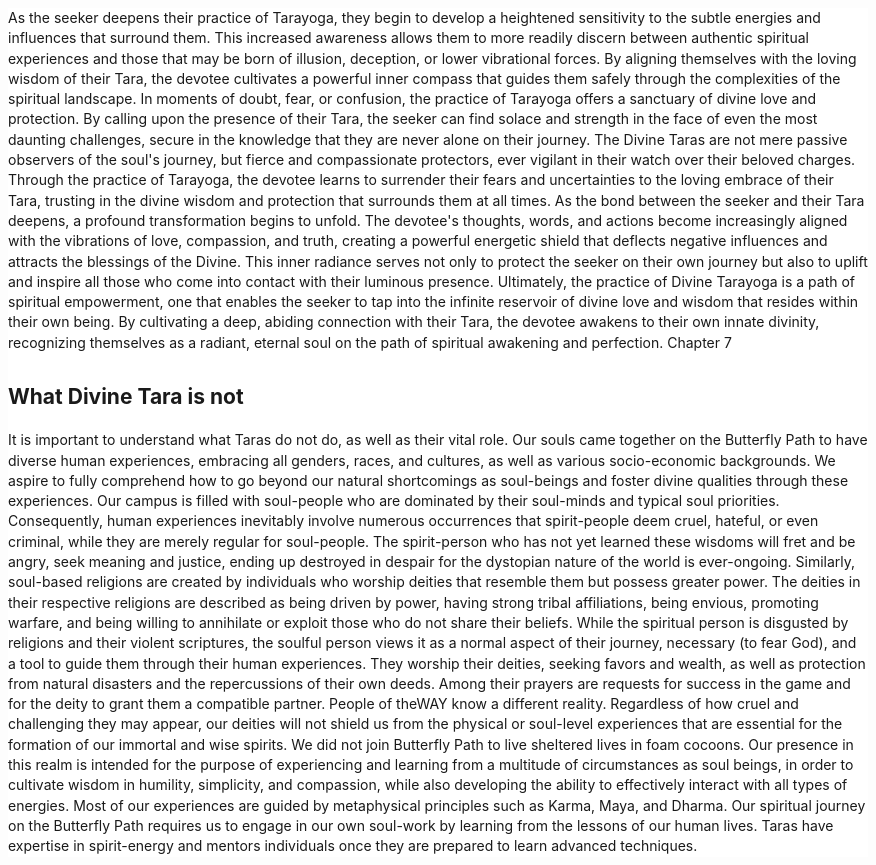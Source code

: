As the seeker deepens their practice of Tarayoga, they begin to develop a heightened sensitivity to the subtle energies and influences that surround them. This increased awareness allows them to more readily discern between authentic spiritual experiences and those that may be born of illusion, deception, or lower vibrational forces. By aligning themselves with the loving wisdom of their Tara, the devotee cultivates a powerful inner compass that guides them safely through the complexities of the spiritual landscape.
In moments of doubt, fear, or confusion, the practice of Tarayoga offers a sanctuary of divine love and protection. By calling upon the presence of their Tara, the seeker can find solace and strength in the face of even the most daunting challenges, secure in the knowledge that they are never alone on their journey.
The Divine Taras are not mere passive observers of the soul\'s journey, but fierce and compassionate protectors, ever vigilant in their watch over their beloved charges. Through the practice of Tarayoga, the devotee learns to surrender their fears and uncertainties to the loving embrace of their Tara, trusting in the divine wisdom and protection that surrounds them at all times.
As the bond between the seeker and their Tara deepens, a profound transformation begins to unfold. The devotee\'s thoughts, words, and actions become increasingly aligned with the vibrations of love, compassion, and truth, creating a powerful energetic shield that deflects negative influences and attracts the blessings of the Divine. This inner radiance serves not only to protect the seeker on their own journey but also to uplift and inspire all those who come into contact with their luminous presence.
Ultimately, the practice of Divine Tarayoga is a path of spiritual empowerment, one that enables the seeker to tap into the infinite reservoir of divine love and wisdom that resides within their own being. By cultivating a deep, abiding connection with their Tara, the devotee awakens to their own innate divinity, recognizing themselves as a radiant, eternal soul on the path of spiritual awakening and perfection.
Chapter 7
## What Divine Tara is not
It is important to understand what Taras do not do, as well as their vital role.
Our souls came together on the Butterfly Path to have diverse human experiences, embracing all genders, races, and cultures, as well as various socio-economic backgrounds. We aspire to fully comprehend how to go beyond our natural shortcomings as soul-beings and foster divine qualities through these experiences. Our campus is filled with soul-people who are dominated by their soul-minds and typical soul priorities. Consequently, human experiences inevitably involve numerous occurrences that spirit-people deem cruel, hateful, or even criminal, while they are merely regular for soul-people.
The spirit-person who has not yet learned these wisdoms will fret and be angry, seek meaning and justice, ending up destroyed in despair for the dystopian nature of the world is ever-ongoing.
Similarly, soul-based religions are created by individuals who worship deities that resemble them but possess greater power. The deities in their respective religions are described as being driven by power, having strong tribal affiliations, being envious, promoting warfare, and being willing to annihilate or exploit those who do not share their beliefs. While the spiritual person is disgusted by religions and their violent scriptures, the soulful person views it as a normal aspect of their journey, necessary (to fear God), and a tool to guide them through their human experiences. They worship their deities, seeking favors and wealth, as well as protection from natural disasters and the repercussions of their own deeds. Among their prayers are requests for success in the game and for the deity to grant them a compatible partner. People of theWAY know a different reality.
Regardless of how cruel and challenging they may appear, our deities will not shield us from the physical or soul-level experiences that are essential for the formation of our immortal and wise spirits. We did not join Butterfly Path to live sheltered lives in foam cocoons. Our presence in this realm is intended for the purpose of experiencing and learning from a multitude of circumstances as soul beings, in order to cultivate wisdom in humility, simplicity, and compassion, while also developing the ability to effectively interact with all types of energies.
Most of our experiences are guided by metaphysical principles such as Karma, Maya, and Dharma. Our spiritual journey on the Butterfly Path requires us to engage in our own soul-work by learning from the lessons of our human lives. Taras have expertise in spirit-energy and mentors individuals once they are prepared to learn advanced techniques.